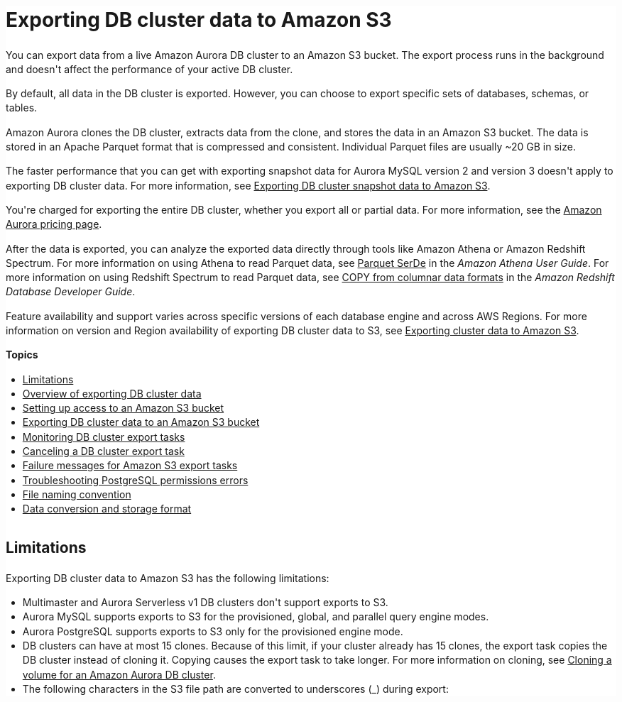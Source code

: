 # Exporting DB cluster data to Amazon S3<a name="export-cluster-data"></a>

You can export data from a live Amazon Aurora DB cluster to an Amazon S3 bucket\. The export process runs in the background and doesn't affect the performance of your active DB cluster\.

By default, all data in the DB cluster is exported\. However, you can choose to export specific sets of databases, schemas, or tables\.

Amazon Aurora clones the DB cluster, extracts data from the clone, and stores the data in an Amazon S3 bucket\. The data is stored in an Apache Parquet format that is compressed and consistent\. Individual Parquet files are usually \~20 GB in size\.

The faster performance that you can get with exporting snapshot data for Aurora MySQL version 2 and version 3 doesn't apply to exporting DB cluster data\. For more information, see [Exporting DB cluster snapshot data to Amazon S3](aurora-export-snapshot.md)\.

You're charged for exporting the entire DB cluster, whether you export all or partial data\. For more information, see the [Amazon Aurora pricing page](https://aws.amazon.com/rds/aurora/pricing/)\.

After the data is exported, you can analyze the exported data directly through tools like Amazon Athena or Amazon Redshift Spectrum\. For more information on using Athena to read Parquet data, see [Parquet SerDe](https://docs.aws.amazon.com/athena/latest/ug/parquet-serde.html) in the *Amazon Athena User Guide*\. For more information on using Redshift Spectrum to read Parquet data, see [COPY from columnar data formats](https://docs.aws.amazon.com/redshift/latest/dg/copy-usage_notes-copy-from-columnar.html) in the *Amazon Redshift Database Developer Guide*\.

Feature availability and support varies across specific versions of each database engine and across AWS Regions\. For more information on version and Region availability of exporting DB cluster data to S3, see [Exporting cluster data to Amazon S3](Concepts.Aurora_Fea_Regions_DB-eng.Feature.ExportClusterToS3.md)\.

**Topics**
+ [Limitations](#export-cluster-data.Limits)
+ [Overview of exporting DB cluster data](#export-cluster-data.Overview)
+ [Setting up access to an Amazon S3 bucket](#export-cluster-data.Setup)
+ [Exporting DB cluster data to an Amazon S3 bucket](#export-cluster-data.Exporting)
+ [Monitoring DB cluster export tasks](#export-cluster-data.Monitoring)
+ [Canceling a DB cluster export task](#export-cluster-data.Canceling)
+ [Failure messages for Amazon S3 export tasks](#export-cluster-data.failure-msg)
+ [Troubleshooting PostgreSQL permissions errors](#export-cluster-data.postgres-permissions)
+ [File naming convention](#export-cluster-data.FileNames)
+ [Data conversion and storage format](#export-cluster-data.data-types)

## Limitations<a name="export-cluster-data.Limits"></a>

Exporting DB cluster data to Amazon S3 has the following limitations:
+ Multimaster and Aurora Serverless v1 DB clusters don't support exports to S3\.
+ Aurora MySQL supports exports to S3 for the provisioned, global, and parallel query engine modes\.
+ Aurora PostgreSQL supports exports to S3 only for the provisioned engine mode\.
+ DB clusters can have at most 15 clones\. Because of this limit, if your cluster already has 15 clones, the export task copies the DB cluster instead of cloning it\. Copying causes the export task to take longer\. For more information on cloning, see [Cloning a volume for an Amazon Aurora DB cluster](Aurora.Managing.Clone.md)\.
+ The following characters in the S3 file path are converted to underscores \(\_\) during export:

